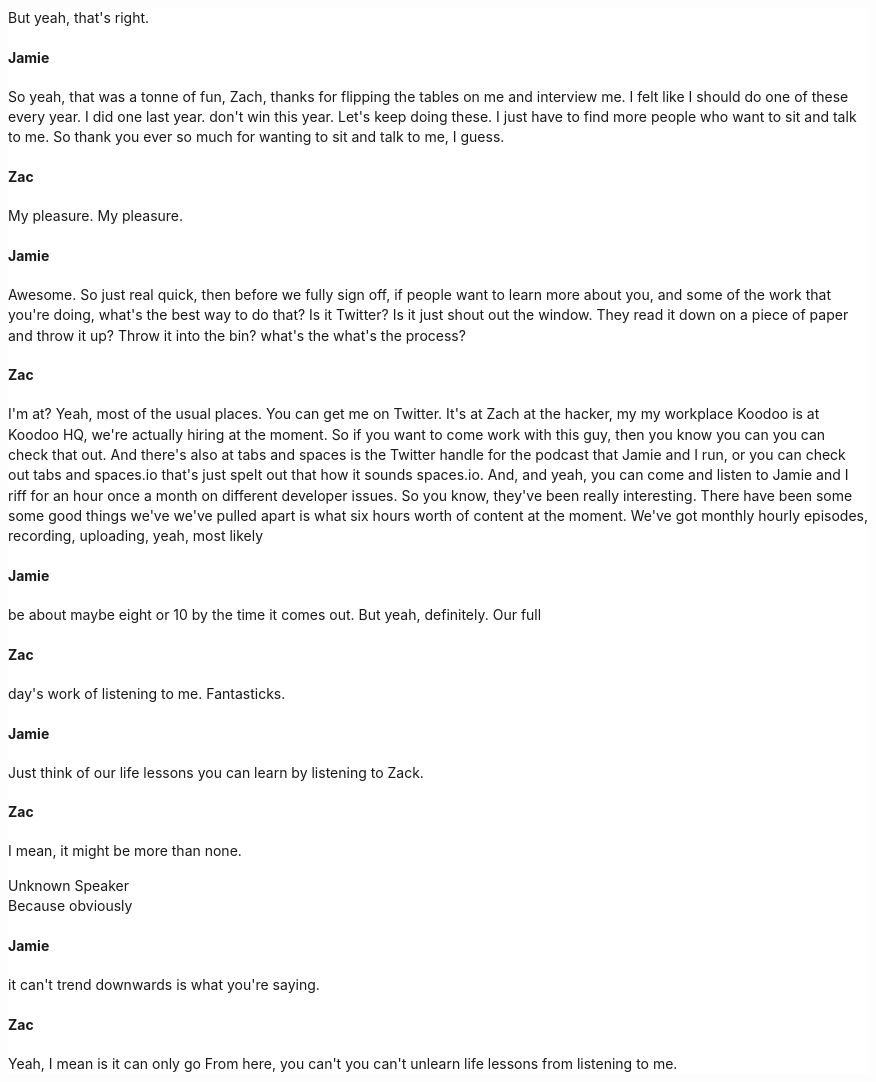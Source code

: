But yeah, that's right.

#### Jamie

So yeah, that was a tonne of fun, Zach, thanks for flipping the tables on me and interview me. I felt like I should do one of these every year. I did one last year. don't win this year. Let's keep doing these. I just have to find more people who want to sit and talk to me. So thank you ever so much for wanting to sit and talk to me, I guess.

#### Zac

My pleasure. My pleasure.

#### Jamie

Awesome. So just real quick, then before we fully sign off, if people want to learn more about you, and some of the work that you're doing, what's the best way to do that? Is it Twitter? Is it just shout out the window. They read it down on a piece of paper and throw it up? Throw it into the bin? what's the what's the process?

#### Zac

I'm at? Yeah, most of the usual places. You can get me on Twitter. It's at Zach at the hacker, my my workplace Koodoo is at Koodoo HQ, we're actually hiring at the moment. So if you want to come work with this guy, then you know you can you can check that out. And there's also at tabs and spaces is the Twitter handle for the podcast that Jamie and I run, or you can check out tabs and spaces.io that's just spelt out that how it sounds spaces.io. And, and yeah, you can come and listen to Jamie and I riff for an hour once a month on different developer issues. So you know, they've been really interesting. There have been some some good things we've we've pulled apart is what six hours worth of content at the moment. We've got monthly hourly episodes, recording, uploading, yeah, most likely

#### Jamie

be about maybe eight or 10 by the time it comes out. But yeah, definitely. Our full

#### Zac

day's work of listening to me. Fantasticks.

#### Jamie

Just think of our life lessons you can learn by listening to Zack.

#### Zac

I mean, it might be more than none.

Unknown Speaker  
Because obviously

#### Jamie

it can't trend downwards is what you're saying.

#### Zac

Yeah, I mean is it can only go From here, you can't you can't unlearn life lessons from listening to me.
